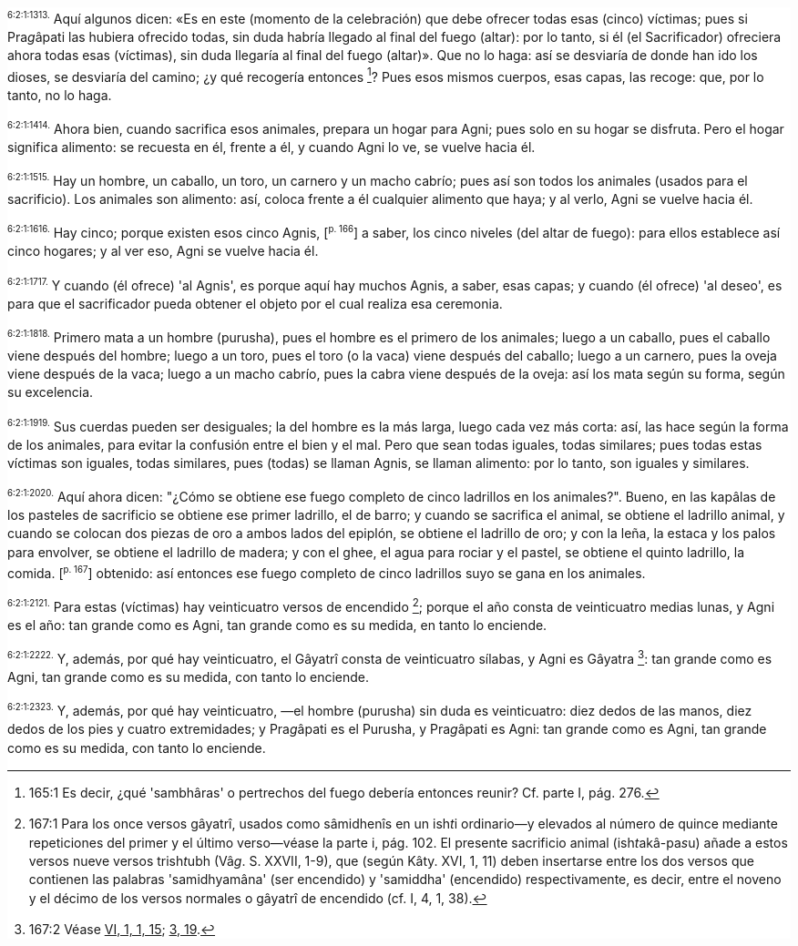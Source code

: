 <span id="v6_2_1_1313"><sup><small>6:2:1:1313.</small></sup></span> Aquí algunos dicen: «Es en este (momento de la celebración) que debe ofrecer todas esas (cinco) víctimas; pues si Pra<i>g</i>âpati las hubiera ofrecido todas, sin duda habría llegado al final del fuego (altar): por lo tanto, si él (el Sacrificador) ofreciera ahora todas esas (víctimas), sin duda llegaría al final del fuego (altar)». Que no lo haga: así se desviaría de donde han ido los dioses, se desviaría del camino; ¿y qué recogería entonces [^338]? Pues esos mismos cuerpos, esas capas, las recoge: que, por lo tanto, no lo haga.

<span id="v6_2_1_1414"><sup><small>6:2:1:1414.</small></sup></span> Ahora bien, cuando sacrifica esos animales, prepara un hogar para Agni; pues solo en su hogar se disfruta. Pero el hogar significa alimento: se recuesta en él, frente a él, y cuando Agni lo ve, se vuelve hacia él.

<span id="v6_2_1_1515"><sup><small>6:2:1:1515.</small></sup></span> Hay un hombre, un caballo, un toro, un carnero y un macho cabrío; pues así son todos los animales (usados ​​para el sacrificio). Los animales son alimento: así, coloca frente a él cualquier alimento que haya; y al verlo, Agni se vuelve hacia él.

<span id="v6_2_1_1616"><sup><small>6:2:1:1616.</small></sup></span> Hay cinco; porque existen esos cinco Agnis, <span id="p166">[<sup><small>p. 166</small></sup>]</span> a saber, los cinco niveles (del altar de fuego): para ellos establece así cinco hogares; y al ver eso, Agni se vuelve hacia él.

<span id="v6_2_1_1717"><sup><small>6:2:1:1717.</small></sup></span> Y cuando (él ofrece) 'al Agnis', es porque aquí hay muchos Agnis, a saber, esas capas; y cuando (él ofrece) 'al deseo', es para que el sacrificador pueda obtener el objeto por el cual realiza esa ceremonia.

<span id="v6_2_1_1818"><sup><small>6:2:1:1818.</small></sup></span> Primero mata a un hombre (purusha), pues el hombre es el primero de los animales; luego a un caballo, pues el caballo viene después del hombre; luego a un toro, pues el toro (o la vaca) viene después del caballo; luego a un carnero, pues la oveja viene después de la vaca; luego a un macho cabrío, pues la cabra viene después de la oveja: así los mata según su forma, según su excelencia.

<span id="v6_2_1_1919"><sup><small>6:2:1:1919.</small></sup></span> Sus cuerdas pueden ser desiguales; la del hombre es la más larga, luego cada vez más corta: así, las hace según la forma de los animales, para evitar la confusión entre el bien y el mal. Pero que sean todas iguales, todas similares; pues todas estas víctimas son iguales, todas similares, pues (todas) se llaman Agnis, se llaman alimento: por lo tanto, son iguales y similares.

<span id="v6_2_1_2020"><sup><small>6:2:1:2020.</small></sup></span> Aquí ahora dicen: "¿Cómo se obtiene ese fuego completo de cinco ladrillos en los animales?". Bueno, en las kapâlas de los pasteles de sacrificio se obtiene ese primer ladrillo, el de barro; y cuando se sacrifica el animal, se obtiene el ladrillo animal, y cuando se colocan dos piezas de oro a ambos lados del epiplón, se obtiene el ladrillo de oro; y con la leña, la estaca y los palos para envolver, se obtiene el ladrillo de madera; y con el ghee, el agua para rociar y el pastel, se obtiene el quinto ladrillo, la comida. <span id="p167">[<sup><small>p. 167</small></sup>]</span> obtenido: así entonces ese fuego completo de cinco ladrillos suyo se gana en los animales.

<span id="v6_2_1_2121"><sup><small>6:2:1:2121.</small></sup></span> Para estas (víctimas) hay veinticuatro versos de encendido [^339]; porque el año consta de veinticuatro medias lunas, y Agni es el año: tan grande como es Agni, tan grande como es su medida, en tanto lo enciende.

<span id="v6_2_1_2222"><sup><small>6:2:1:2222.</small></sup></span> Y, además, por qué hay veinticuatro, el Gâyatrî consta de veinticuatro sílabas, y Agni es Gâyatra [^340]: tan grande como es Agni, tan grande como es su medida, con tanto lo enciende.

<span id="v6_2_1_2323"><sup><small>6:2:1:2323.</small></sup></span> Y, además, por qué hay veinticuatro, —el hombre (purusha) sin duda es veinticuatro: diez dedos de las manos, diez dedos de los pies y cuatro extremidades; y Pra<i>g</i>âpati es el Purusha, y Pra<i>g</i>âpati es Agni: tan grande como es Agni, tan grande como es su medida, con tanto lo enciende.


[^328]: 161:3 Este es el llamado ish<i>t</i>akâ-pa<i>s</i>u, o sacrificio animal realizado con respecto a los ladrillos; las cabezas de las víctimas se utilizan para construir el altar, mientras que parte de la sangre se mezcla con la arcilla de la que están hechos los ladrillos.
[^329]: 162:1 O bien, los haré parte de mí mismo. —De modo similar, el diccionario de San Petersburgo dice: «Los transformaré en mí mismo». Pero, de forma diferente, el profesor Delbrück, Altind. Synt., p. 239, dice: «Me convertiré en estos, me transformaré en estos». Esto se debe a la forma media del verbo, que, sin embargo, también está plenamente justificada en la primera interpretación. Cf. [VI, 8, 2, 1](Book_3_6_8#v6_8_2_1), donde no se trata de convertir todo el sacrificio en un montón de cenizas, sino de tomar las cenizas, o parte de ellas, para formar parte del sacrificio.
[^330]: 163:1 Véase [VI, 1, 1, 4](Book_3_6_1#v6_1_1_4).
[^331]: 163:2 Es decir, sobre el altar de fuego, o (lo que es lo mismo) sobre sí mismo, Pra<i>g</i>âpati, el sacrificio. Las cabezas de las cinco víctimas se colocan en un plato introducido en la capa inferior del altar para darle estabilidad. Véase [VII, 5, 2, 1](Book_3_7_5#v7_5_2_1) ss.
[^332]: 163:3 O bien, los lavó, los limpió, en agua.
[^333]: 163:4 Literalmente, ese yo, es decir, esa parte de mi propio yo, el sacrificio (?).
[^334]: 163:5 Aquí parecía conveniente dejar sin cambios la construcción del texto original.
[^335]: 164:1 Sâya<i>n</i>a explica 'abhisa<i>m</i>skarishye' mediante 'âdhiya<i>g</i><i>ñ</i>ike <i>s</i>arîra upadhâsyâmi', 'si yo pusiera esto (arcilla y agua) sobre el cuerpo sacrificial'.
[^336]: 164:2 Un juego de palabras que puede significar tanto 'sin ladrillos' como 'estar sin oblación (ish<i>t</i>a)'.
[^337]: 164:3 Sâya<i>n</i>a parece interpretar esto como que los animales (ganado) se deleitan o se divierten cuando se establece el fuego sacrificial; Es decir, se sienten como en casa y aumentan allí donde se establece un nuevo hogar (?); Adhunâgne h pas ushv âtmabhûteshu prîti m p. 165 Y dijo: ¡Oh Dios! Si eres capaz de hacer eso, no temas por lo que esté ante tus ojos. Haré lo mejor que pueda para aprovechar al máximo mis talentos y talentos, y haré lo mejor que pueda para aprovechar al máximo mis talentos.
[^338]: 165:1 Es decir, ¿qué 'sambhâras' o pertrechos del fuego debería entonces reunir? Cf. parte I, pág. 276.
[^339]: 167:1 Para los once versos gâyatrî, usados ​​como sâmidhenîs en un ish<i>t</i>i ordinario—y elevados al número de quince mediante repeticiones del primer y el último verso—véase la parte i, pág. 102. El presente sacrificio animal (ish<i>t</i>akâ-pa<i>s</i>u) añade a estos versos nueve versos trish<i>t</i>ubh (Vâ<i>g</i>. S. XXVII, 1-9), que (según Kâty. XVI, 1, 11) deben insertarse entre los dos versos que contienen las palabras 'samidhyamâna' (ser encendido) y 'samiddha' (encendido) respectivamente, es decir, entre el noveno y el décimo de los versos normales o gâyatrî de encendido (cf. I, 4, 1, 38).
[^340]: 167:2 Véase [VI, 1, 1, 15](Book_3_6_1#v6_1_1_15); [3, 19](Book_3_6_1#v6_1_3_19).
[^341]: 168:1 Este es el significado que Mahîdhara le asigna aquí a «samâ<i>h</i>», un significado ciertamente dudoso. Además del significado común de «año», el diccionario de San Petersburgo también le asigna a «samâ» el de «medio año» en algunos pasajes del Atharva-veda. En el presente pasaje, el diccionario relaciona «samâ<i>h</i>» con el adjetivo «sama», de ahí «las estaciones iguales». Sin embargo, este no puede haber sido el significado que el autor de esta parte del Brâhma<i>n</i>a le asignó a la palabra, sea cual fuese su significado original en este verso del Sa<i>m</i>hitâs. Sâya<i>n</i>a, Taitt. S. IV, 1, 7, toma 'samâ<i>h</i>' en el sentido de 'los años', pero señala que en este verso se deben entender por él 'los meses y medios meses'.
[^342]: 169:1 Para el significado de estos versículos que forman las oraciones de ofrenda en las ofrendas anticipadas del sacrificio animal, véase la parte ii, pág. 185, nota 1.
[^343]: 169:2 Vág. S. XXVII, II seq.
[^344]: 170:1 Es decir, según Sâya<i>n</i>a, de una forma u otra, de alguna manera mundana, como comprándolos o mendigándolos, sin realizar el sacrificio animal.
[^345]: 170:2 Es decir, ya sean consagrados o no, en ambos casos son 'pa<i>s</i>ava<i>h</i>' o animales (víctimas). Sây.
[^346]: 171:1 El hijo de Ashâ<i>dh</i>a y Su<i>s</i>romatâ, según Sâya<i>n</i>a.
[^347]: 172:1 A saber, los once versos gâyatrî ordinarios elevados, por repeticiones, al número de quince; con seis trish<i>t</i>ubh especiales insertados ([p. 167](Book_3_6_2#p167), nota [1](Book_3_6_2#fn339)). Kâty. XVI, 1, 34.
[^348]: 172:2 Sobre las dos libaciones de ghee, véase parte i, pág. 124, nota; pág. 128, nota 2. Es dudoso cuál de las dos libaciones se refiere aquí: si la primera, que en cualquier caso pertenece a Pra<i>g</i>âpati, pero suele realizarse con una fórmula diferente a la prescrita aquí, o la segunda. Los mismos ritualistas posteriores parecen haber dudado sobre este punto; pero Kâtyâyana (XVI, 1, 35-37) se inclina a la opinión de que debe referirse a la segunda libación; ambas libaciones, por lo tanto, se ofrecen a Pra<i>g</i>âpati en esta ocasión. Sâya<i>n</i>a comenta,—hira<i>n</i>yavatyâ <i>ri</i>kâ 'hira<i>n</i>yagarbha<i>h</i> samavartatety' ata uttara<i>m</i> samaprakam (? samaprakâram) âghâram âghârayati; pra<i>g</i>âpatir vai hira<i>n</i>yagarbha<i>h</i> sa <i>k</i>âgnis tam evam tarpayitvâpnotîty abhiprâya<i>h</i>.
[^349]: 172:3 Es decir, Vâ<i>g</i>. S. XXV, 10 (XIII, 4; Rd S. X, 321, 1, 'Hira<i>n</i>yagarbha<i>h</i> samavartatâgre'), 'Hira<i>n</i>yagarbha (el niño dorado) vino primero a la existencia; nació como el único señor de todo ser; él sostuvo esta tierra y este cielo: ¿a qué dios (o al dios K a) serviremos con ofrenda?'
[^350]: 173:1 Véase III, 8, 3, 1 seq.
[^351]: 173:2 Véase I, 1, 1, 13 con nota.—El verso anterior, <i>Ri</i>k S. X, 121, I, y los cinco versos siguientes,—cada uno de los cuales termina con, '¿a qué dios (o al dios Ka) serviremos con ofrenda?'—se usan con el epiplón, el pastel de animales (pa<i>s</i>upuro<i>d</i>â<i>s</i>a), y las oblaciones de animales respectivamente; a saber, los tres primeros versos como fórmulas de invitación (anuvâkayâ) y los tres últimos como fórmulas de ofrenda (yâ<i>g</i>yâ). Â<i>s</i>v. <i>S</i>r. III, 8, 1.—Vâ<i>g</i>. S. XXV, 10-13, solo se dan juntos los cuatro primeros versos; Mientras que Sâya<i>n</i>a, de acuerdo con Â<i>s</i>valâyana, observa:—vapâ puro<i>d</i>â<i>s</i>apa<i>s</i>ûnâ<i>m</i> 'hira<i>n</i>yagarbha<i>h</i> samavartatâgra' ity âdaya<i>h</i> syu<i>h</i>.
[^352]: 173:3 Probablemente 'niyuta<i>h</i>' aquí en alusión a 'niyuta', encerrado.
[^353]: 174:1 Es decir, sólo se deben insertar dos versos trish<i>t</i>ubh adicionales entre los 11 (o 15) gâyatrî.
[^354]: 175:1 Las tres oblaciones principales del Sacrificio Animal, que requieren cada una una oración invitatoria (anuvâkyâ) y una oración de ofrenda (yâ<i>g</i>yâ), son la oblación del epiplón (vapâ), la torta del animal (pa<i>s</i>upuro<i>d</i>â<i>s</i>a) y las oblaciones de carne (pa<i>s</i>u-havis). Este es el orden en la presente ocasión, mientras que usualmente la oblación de la torta sucede a la ofrenda de porciones de carne. Ahora la primera de las tres oraciones invitatorias (la del epiplón), viz. Vâ<i>g</i>. S. XXVII, 26 (<i>Ri</i>k S. X, 121, 8), y la última de las tres oraciones de ofrenda (la de las porciones de carne), viz. Vâ<i>g</i>. S. XXVII, 25 (<i>Ri</i>k S. X, 121, 7), termina con el estribillo: «¿A qué dios (o al dios Ka) debemos servir con ofrenda?». Así, pues, la primera y la última de las seis fórmulas estarían dirigidas a Pra<i>g</i>âpati (pág. 176); y a él también se le ofrece excepcionalmente el pastel de animales, que aquí ocupa el lugar central y que, en el orden sacrificial normal, pertenecería al receptor del sacrificio animal, o en este caso, a Vâyu Niyutvat. Sâya<i>n</i>a, por otro lado, convierte los dos versos anteriores, que contienen la palabra Ka, en las oraciones de invitación y ofrenda del pastel, como indica el manuscrito. le hace decir: —kadvatyau yâ<i>g</i>yânuvâkye puro<i>d</i>â<i>s</i>asya, 'âpo ha yad b<i>ri</i>hatîr' (<i>Ri</i>k S. X, 121, 7), 'ya<i>s</i><i>k</i>id âpo' (X, 121, 8) ity ete. Esta, de hecho, también parecería ser la opinión de Kâtyâyana, cuyas reglas (XVI, I, 39-43) son: —39. A Pra<i>g</i>âpati le pertenece el pastel de animales en ambos (sacrificios animales); 40. Las fórmulas de ofrenda e invitación del Prâ<i>g</i>âpatya (sacrificio animal) contienen la palabra 'Ka'; 41. Las del Vâyavya contienen la palabra «brillante»; 42. Opcionalmente, las del epiplón (pero no en la porción de carne, comentario); 43. El resto es igual en todos (tres puntos de vista). —Ahora bien, sería de hecho lo más natural que las fórmulas de la ofrenda del pastel, aquí excepcionalmente asignadas a Pra<i>g</i>âpati, se hicieran corresponder a esa deidad; pero el orden en que se dan las fórmulas en el Vâ<i>g</i>. S. XXVII, 23-28 (cf. Â<i>s</i>val. III, 8, I), así como el [párrafo 13](Book_3_6_2#v6_2_2_13) mencionado anteriormente, parece favorecer el primer punto de vista; aunque el párrafo siguiente muestra que hubo diferencias de opinión sobre este punto. Cf. nota siguiente.
[^355]: 176:1 La forma de Pra<i>g</i>âpati que tiene un equipo de caballos es Vâyu, el dios del viento; mientras que sus formas brillantes están representadas por Agni, el fuego (VI, I, 3, 20, 'Agni es todas las cosas brillantes').—Vâ<i>g</i>. S. XXVII, 29-34 da seis versos para usar como fórmulas de invitación y ofrenda p. 177 en el ish<i>t</i>akâpa<i>s</i>u a Vâyu. Cinco de estos contienen la palabra 'niyut', equipo, pero solo los dos primeros contienen la palabra '<i>s</i>ukra' (brillante): estos dos presumiblemente se usarán en la presente ocasión; aunque no sé qué otros dos versos con la palabra 'brillante' se usarán; A menos que, de hecho, «suklavatyah» en el texto se refiera a versos que contienen alguna palabra para «brillante», en cuyo caso podrían usarse los versos comunes usados ​​en una ofrenda animal a Vâyu Niyutvat, a saber, Vâg. S. XXVII, 23 y 24 (Rik S. VII, 91, 3; 90, 3), que contienen la palabra «sveta» (blanco, luz). El manuscrito del comentario de Sâya<i>n</i>a está, por desgracia, muy corrupto en este punto; alude a los dos últimos versos, pero no está claro si recomendarlos o descartarlos para la presente ocasión. Sin embargo, exceptúa especialmente las fórmulas del pastel de animales de ser incluidas en la especificación anterior. Según la opinión expuesta en [párrafo 14](Book_3_6_2#v6_2_2_14), los dos versos mencionados anteriormente aparentemente tendrían que usarse para la oblación del epiplón, los dos versos que contienen 'Ka' para la oblación de la torta, y (cualquier) de los dos versos que contienen la palabra 'team' (ya sean los ordinarios, <i>Ri</i>k S. VII, 92, 5; VI, 49, 4; o algunos de los especiales) para la oblación de la carne.
[^356]: 178:1 Sâya<i>n</i>a aquí añade 'que realice eso',—eshâm karma<i>n</i>â<i>m</i> madhye yat karmâsya sampadyeta tat kuryâd iti <i>s</i>esha<i>h</i>; pero luego añade que el pronombre 'ello' (tam) al comienzo del siguiente párrafo es causado por la proximidad del Niyutvatîya.
[^357]: 178:2 Véase I, 6, 4, 5. «Ahora bien, este rey Soma, el alimento de los dioses, no es otro que la luna. Cuando no se le ve esa noche ni por el este ni por el oeste, visita este mundo, y aquí se adentra en las aguas (f.) y las plantas (f.)». Así, Pra<i>g</i>âpati se identifica aquí con Soma, la luna y el alimento.
[^358]: 178:3 Cp. I, 6, 4, 12-13. «La oblación de luna llena, sin duda, pertenece al asesino de Vritra, pues mediante ella Indra mató a Vritra; y esta oblación de luna nueva también representa la muerte de Vritra, pues prepararon esa bebida vigorizante para quien lo había matado. Una ofrenda en honor al asesino de Vritra, entonces, es el sacrificio de luna llena. Vritra, sin duda, no es otra cosa que la luna; y cuando durante esa noche (de luna nueva) no se le ve ni por el este ni por el oeste, entonces (Indra) termina de destruirlo mediante ese (sacrificio de luna nueva), sin dejar rastro alguno de él».
[^359]: 179:1 En la división antigua del año, la primera estación o primavera (vasanta) comienza con el mes de Phâlguna, es decir, el mes en que la luna está en conjunción con el nakshatra de la Uttare Phalgunî, de donde proviene esa luna llena, en el Kaush. Br. 5, 1, se llama la boca, y la de la primera Phalgunî, la cola del año. Véase A. Weber, Nachrichten von den Naxatra, II, p. 329. En la figura anterior, algo audaz, debemos, nos recuerda Sâya<i>n</i>a, entender el decimoquinto o último día (de la quincena oscura) de la primera Phalgunî, y el pratipad, o primer día de la segunda Phalgunî.
[^360]: 179:2 Es decir, la construcción del altar de fuego.
[^361]: 180:1 Para la construcción del brasero, en el que el fuego sagrado debe mantenerse encendido durante un año, durante el cual se repite la ceremonia de iniciación día tras día, véase [VI, 5, 2, 1](Book_3_6_5#v6_5_2_1) seq.
[^362]: 180:2 En estos párrafos se mantiene un juego de palabras con la palabra «loka», que significa tanto «espacio» como «mundo (o lugar de residencia)», y se aplica tanto al espacio que ocupa un ladrillo al construir el altar como al lugar que el sacrificador, mediante esta acción, obtiene para sí en el otro mundo. El período de iniciación se representa aquí (pág. 181) como el tiempo durante el cual el sacrificador prepara tanto el espacio necesario para el altar (por así decirlo, añadiendo día a día tantos espacios para ladrillos, que quedan disponibles para la pila del altar durante la construcción), como un lugar adecuado para sí mismo en las regiones celestiales.
[^363]: 181:1 Es decir, el hombre recibe, en una existencia futura, la recompensa o el castigo por sus actos durante esta vida.
[^364]: 181:2 El autor argumenta a favor del período de iniciación ortodoxo de tan solo un año, como el tiempo justo para preparar el espacio (o los espacios para los ladrillos) necesario para un altar de tamaño adecuado. Si la iniciación durara menos de un año, no habría tenido tiempo suficiente para preparar el espacio necesario, o mejor dicho, la cantidad de espacios necesarios para los ladrillos; y, por consiguiente, no habría conseguido un lugar adecuado en el futuro.
[^365]: 181:3 Es decir, si quisiera que el período de iniciación durara más de un año, dejando así más espacio del que su suministro de ladrillos sería suficiente para llenar.
[^366]: 181:4 Es decir, después de la expiración del período de iniciación, o justo un año después del comienzo de este último.
[^367]: 182:1 Es decir, durante los días desde el inicio hasta la finalización del altar. Estos son los días de upasad (parte ii, pág. 104 y siguientes), cuyo número varía desde tres días hasta tres años. Durante este período, los Upasad deben realizarse dos veces al día, y en el intervalo entre ambas se lleva a cabo la construcción del altar, añadiendo una cierta cantidad de ladrillos cada día.
[^368]: 182:2 O, más bien, la correspondencia, en su totalidad, de la ejecución del sacrificio con el objeto a alcanzar, a saber, Agni, el altar del fuego.
[^369]: 183:1 O, llegar a, coincidir con,—katha<i>m</i>m</i>vatsare<i>a sampadyate samga<i>kh</i>atevayavasâmyena, Sây.
[^370]: 183:2 Para estas oblaciones suplementarias en el sacrificio animal, véase III, 8, 4, 10 y siguientes.
[^371]: 183:3 Es decir, el sacrificio animal que se ha realizado se hace así igual a Agni, o al objeto para el cual se realizó.
[^372]: 183:4 Esto es, porque todos los metros se emplean en los cantos y recitaciones durante el sacrificio.
[^373]: 184:1 ? Es decir, también en este cálculo, o en las partes del sacrificio aquí enumeradas.
[^374]: 184:2 Para la oblación a Vanaspati, véase la parte ii, pág. 208; para el vasâhoma, ib. 205.
[^375]: 185:1 Véase III, 8, 5, 8 seq.
[^376]: 185:2 Véase I, 9, 2, 26-27.
[^377]: 186:1 Para la piel de antílope utilizada en la ceremonia de iniciación, véase III, 2, 1, 1; para el cinturón, ib. 10.
[^378]: 186:2 Véase arriba, [VI, 2, 1, 20](Book_3_6_2#v6_2_1_20).
[^379]: 186:3 Esta es la oblación final del sacrificio Soma, realizada al cierre del Agni<i>k</i>ayana; ver IX, 5, 1, 54.
[^380]: 186:4 Es decir, en el momento adecuado en que los sacerdotes reciben sus honorarios, después del servicio Soma del mediodía, véase la parte ii, pág. 340.
[^381]: 186:5 El autor conecta aquí el verbo causal '<i>k</i>etay' (reflexionar) con '<i>k</i>i', apilar, construir; o más bien con '<i>k</i>itim ish', desear construir (un altar).
[^382]: 187:1 Véase [p. 155](Book_3_6_1#p155), nota [8](Book_3_6_1#fn316).
[^383]: 187:2 O bien, esa (capa), los tres ladrillos perforados naturalmente que ocupan el centro de la primera, tercera y quinta capa del altar, estos ladrillos son, por así decirlo, los representantes de las respectivas capas. Este primer ladrillo svayam-ât<i>ri</i><i>n</i><i>n</i>â se coloca con la fórmula: «¡Que Pra<i>g</i>âpati te acomode!». Véase [VII, 4, 2, 6](Book_3_7_4#v7_4_2_6).
[^384]: 187:3 Un tallo de hierba Dûrvâ (Dûb) —Panicum (o Cynodon) dactylon, o Agrostis linearis— se coloca sobre el primer ladrillo perforado naturalmente (que a su vez reposa sobre el hombre de oro) de tal manera que la raíz reposa sobre él y las puntas cuelgan hasta el suelo. «Sus flores, en su estado perfecto, se encuentran entre los objetos más hermosos del mundo vegetal, y aparecen a través de una lente como diminutos rubíes y esmeraldas en constante movimiento con la más mínima brisa. Es el pasto más dulce y nutritivo para el ganado, y su utilidad, sumada a su belleza, indujo a los hindúes de los primeros tiempos a creer que era la mansión de una ninfa benévola». Sir W. Jones, Obras, vol. V, pág. 78. El profesor R. Wallace, en su obra «India en 1887», ofrece una excelente ilustración de esta famosa hierba. Señala (p. 282) que tiene el maravilloso poder de permanecer verde, siendo la hierba de todas las hierbas indias la que conserva su suculencia durante el calor extremo del verano.
[^385]: 187:4 Es decir, inmediatamente después (de haber colocado el ladrillo de tierra).
[^386]: 188:1 Este segundo ladrillo perforado naturalmente, que representa el aire, forma el centro de la tercera capa del altar. Véase VIII, 3, 1, 1 y ss.
[^387]: 188:2 Es decir, los ladrillos que marcan las regiones o barrios (di<i>s</i>yâ); cinco de ellos se colocan inmediatamente después del ladrillo autoperforado, en las cuatro direcciones desde este, dos de ellos colocados al sur. Véase VIII, 3, 1, 11.
[^388]: 188:3 Es decir, sin estar separados de la capa que representa el segundo svayam-ât<i>ri</i><i>n</i><i>n</i>â. Parecen estar a unos 30 cm del ladrillo central; pero como no hay ningún otro ladrillo especial entre ellos, pueden considerarse, por ello, como no separados de él.
[^389]: 188:4 El tercer svayam-ât<i>ri</i><i>n</i><i>n</i>â, aunque se considera que forma parte de la quinta capa, en realidad se coloca encima de esta o más bien sobre el 'puna<i>s</i><i>k</i>iti', una pila adicional de ocho ladrillos colocada sobre la porción central, similar a un gârhapatya, de la quinta capa (cf. [VI, 6, 1, 14](Book_3_6_6#v6_6_1_14), con la nota \*[3](Book_3_6_6#fn486)\*). Se coloca con la fórmula "¡Que el Altísimo te establezca!", y sobre él se coloca posteriormente el fuego. Véase VIII, 7, 3, 13 y siguientes.
[^390]: 189:1 Véase [p. 153](Book_3_6_1#p153), nota \*[1](Book_3_6_1#fn306)\*.
[^391]: 189:2 La colocación del último svayam-ât<i>ri</i><i>n</i><i>n</i>â (junto con el 'vikar<i>n</i>î', también perforado) es precedida inmediatamente por el relleno de la quinta capa con los ladrillos que rellenan el espacio, solo uno de los cuales tiene la fórmula común pronunciada sobre él. Véase VIII, 7, 2, 1 y siguientes.
[^392]: 189:3 Es decir, en este universo y, como representación del mismo, en este altar de fuego.
[^393]: 189:4 En los párrafos 1-5 anteriores, solo se mencionaron las tres capas que tienen un ladrillo perforado naturalmente en el centro, a saber, la primera, la tercera y la quinta. El autor ahora se centra en las otras dos capas, que representan, por así decirlo, el espacio entre los tres mundos.